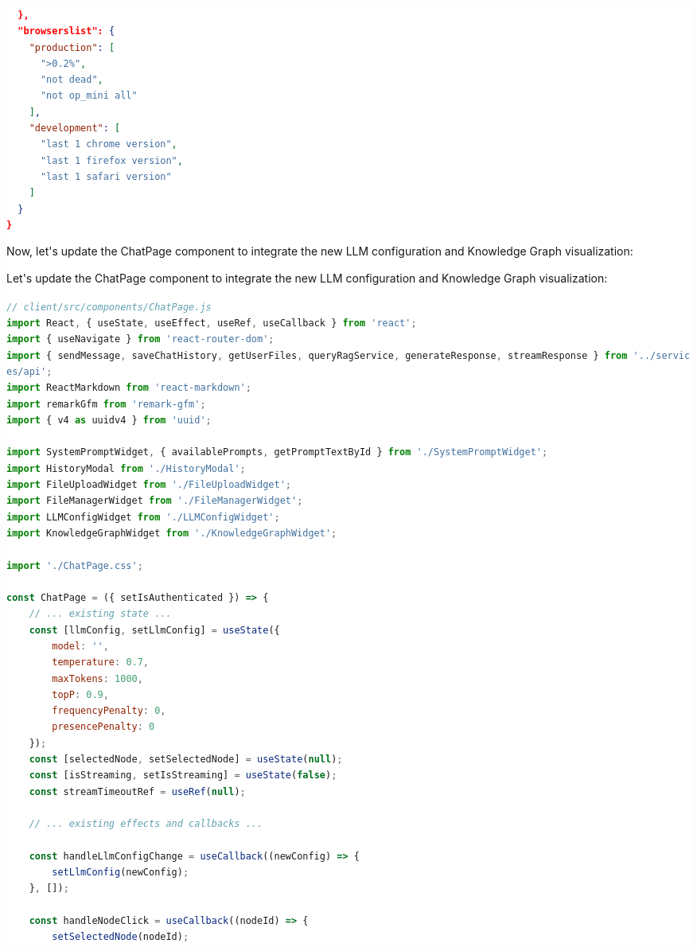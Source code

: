 ```json
  },
  "browserslist": {
    "production": [
      ">0.2%",
      "not dead",
      "not op_mini all"
    ],
    "development": [
      "last 1 chrome version",
      "last 1 firefox version",
      "last 1 safari version"
    ]
  }
}
```

Now, let's update the ChatPage component to integrate the new LLM configuration and Knowledge Graph visualization:


Let's update the ChatPage component to integrate the new LLM configuration and Knowledge Graph visualization:


```javascript
// client/src/components/ChatPage.js
import React, { useState, useEffect, useRef, useCallback } from 'react';
import { useNavigate } from 'react-router-dom';
import { sendMessage, saveChatHistory, getUserFiles, queryRagService, generateResponse, streamResponse } from '../services/api';
import ReactMarkdown from 'react-markdown';
import remarkGfm from 'remark-gfm';
import { v4 as uuidv4 } from 'uuid';

import SystemPromptWidget, { availablePrompts, getPromptTextById } from './SystemPromptWidget';
import HistoryModal from './HistoryModal';
import FileUploadWidget from './FileUploadWidget';
import FileManagerWidget from './FileManagerWidget';
import LLMConfigWidget from './LLMConfigWidget';
import KnowledgeGraphWidget from './KnowledgeGraphWidget';

import './ChatPage.css';

const ChatPage = ({ setIsAuthenticated }) => {
    // ... existing state ...
    const [llmConfig, setLlmConfig] = useState({
        model: '',
        temperature: 0.7,
        maxTokens: 1000,
        topP: 0.9,
        frequencyPenalty: 0,
        presencePenalty: 0
    });
    const [selectedNode, setSelectedNode] = useState(null);
    const [isStreaming, setIsStreaming] = useState(false);
    const streamTimeoutRef = useRef(null);

    // ... existing effects and callbacks ...

    const handleLlmConfigChange = useCallback((newConfig) => {
        setLlmConfig(newConfig);
    }, []);

    const handleNodeClick = useCallback((nodeId) => {
        setSelectedNode(nodeId);
```